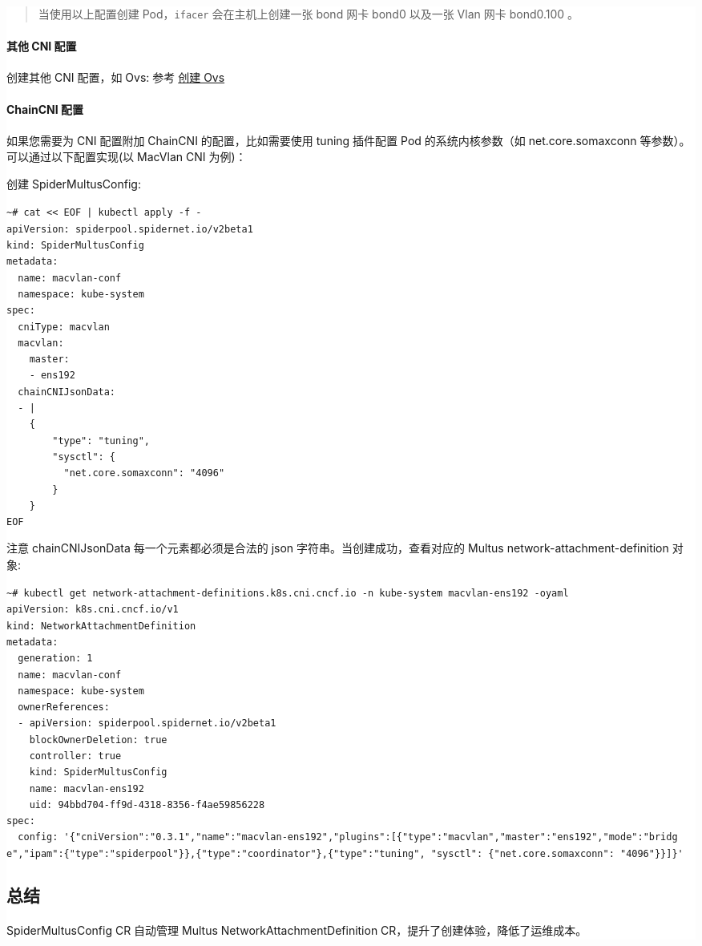 
> 当使用以上配置创建 Pod，`ifacer` 会在主机上创建一张 bond 网卡  bond0 以及一张 Vlan 网卡 bond0.100 。

#### 其他 CNI 配置

创建其他 CNI 配置，如 Ovs: 参考 [创建 Ovs](./install/underlay/get-started-ovs-zh_CN.md)

#### ChainCNI 配置

如果您需要为 CNI 配置附加 ChainCNI 的配置，比如需要使用 tuning 插件配置 Pod 的系统内核参数（如 net.core.somaxconn 等参数）。可以通过以下配置实现(以 MacVlan CNI 为例)：

创建 SpiderMultusConfig:

```shell
~# cat << EOF | kubectl apply -f - 
apiVersion: spiderpool.spidernet.io/v2beta1
kind: SpiderMultusConfig
metadata:
  name: macvlan-conf
  namespace: kube-system
spec:
  cniType: macvlan
  macvlan:
    master:
    - ens192
  chainCNIJsonData: 
  - |
    {
        "type": "tuning",
        "sysctl": {
          "net.core.somaxconn": "4096"
        }
    }
EOF
```

注意 chainCNIJsonData 每一个元素都必须是合法的 json 字符串。当创建成功，查看对应的 Multus network-attachment-definition 对象:

```shell
~# kubectl get network-attachment-definitions.k8s.cni.cncf.io -n kube-system macvlan-ens192 -oyaml
apiVersion: k8s.cni.cncf.io/v1
kind: NetworkAttachmentDefinition
metadata:
  generation: 1
  name: macvlan-conf
  namespace: kube-system
  ownerReferences:
  - apiVersion: spiderpool.spidernet.io/v2beta1
    blockOwnerDeletion: true
    controller: true
    kind: SpiderMultusConfig
    name: macvlan-ens192
    uid: 94bbd704-ff9d-4318-8356-f4ae59856228
spec:
  config: '{"cniVersion":"0.3.1","name":"macvlan-ens192","plugins":[{"type":"macvlan","master":"ens192","mode":"bridge","ipam":{"type":"spiderpool"}},{"type":"coordinator"},{"type":"tuning", "sysctl": {"net.core.somaxconn": "4096"}}]}'
```

## 总结

SpiderMultusConfig CR 自动管理 Multus NetworkAttachmentDefinition CR，提升了创建体验，降低了运维成本。
